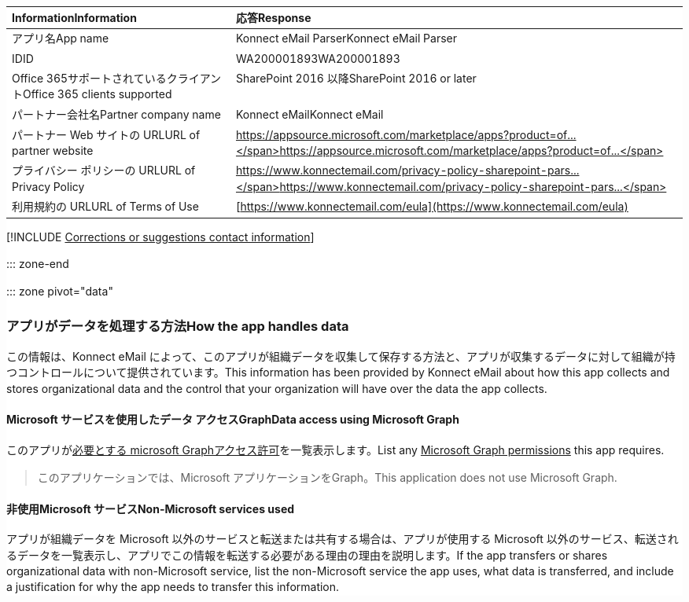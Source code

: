 | <span data-ttu-id="a08c1-108">**Information**</span><span class="sxs-lookup"><span data-stu-id="a08c1-108">**Information**</span></span> | <span data-ttu-id="a08c1-109">**応答**</span><span class="sxs-lookup"><span data-stu-id="a08c1-109">**Response**</span></span> |
|:----------------|:-------------|
| <span data-ttu-id="a08c1-110">アプリ名</span><span class="sxs-lookup"><span data-stu-id="a08c1-110">App name</span></span> | <span data-ttu-id="a08c1-111">Konnect eMail Parser</span><span class="sxs-lookup"><span data-stu-id="a08c1-111">Konnect eMail Parser</span></span> |
| <span data-ttu-id="a08c1-112">ID</span><span class="sxs-lookup"><span data-stu-id="a08c1-112">ID</span></span> | <span data-ttu-id="a08c1-113">WA200001893</span><span class="sxs-lookup"><span data-stu-id="a08c1-113">WA200001893</span></span> |
| <span data-ttu-id="a08c1-114">Office 365サポートされているクライアント</span><span class="sxs-lookup"><span data-stu-id="a08c1-114">Office 365 clients supported</span></span> | <span data-ttu-id="a08c1-115">SharePoint 2016 以降</span><span class="sxs-lookup"><span data-stu-id="a08c1-115">SharePoint 2016 or later</span></span> |
| <span data-ttu-id="a08c1-116">パートナー会社名</span><span class="sxs-lookup"><span data-stu-id="a08c1-116">Partner company name</span></span> | <span data-ttu-id="a08c1-117">Konnect eMail</span><span class="sxs-lookup"><span data-stu-id="a08c1-117">Konnect eMail</span></span> |
| <span data-ttu-id="a08c1-118">パートナー Web サイトの URL</span><span class="sxs-lookup"><span data-stu-id="a08c1-118">URL of partner website</span></span> | [<span data-ttu-id="a08c1-119"> https://appsource.microsoft.com/marketplace/apps?product=of...</span><span class="sxs-lookup"><span data-stu-id="a08c1-119">https://appsource.microsoft.com/marketplace/apps?product=of...</span></span>](https://appsource.microsoft.com/marketplace/apps?product=office) |
| <span data-ttu-id="a08c1-120">プライバシー ポリシーの URL</span><span class="sxs-lookup"><span data-stu-id="a08c1-120">URL of Privacy Policy</span></span> | [<span data-ttu-id="a08c1-121"> https://www.konnectemail.com/privacy-policy-sharepoint-pars...</span><span class="sxs-lookup"><span data-stu-id="a08c1-121">https://www.konnectemail.com/privacy-policy-sharepoint-pars...</span></span>](https://www.konnectemail.com/privacy-policy-sharepoint-parser-app) |
| <span data-ttu-id="a08c1-122">利用規約の URL</span><span class="sxs-lookup"><span data-stu-id="a08c1-122">URL of Terms of Use</span></span> | [https://www.konnectemail.com/eula](https://www.konnectemail.com/eula) |

 [!INCLUDE [Corrections or suggestions contact information](../includes/corrections-or-suggestions.md)]

::: zone-end

::: zone pivot="data"

### <a name="how-the-app-handles-data"></a><span data-ttu-id="a08c1-123">アプリがデータを処理する方法</span><span class="sxs-lookup"><span data-stu-id="a08c1-123">How the app handles data</span></span>

<span data-ttu-id="a08c1-124">この情報は、Konnect eMail によって、このアプリが組織データを収集して保存する方法と、アプリが収集するデータに対して組織が持つコントロールについて提供されています。</span><span class="sxs-lookup"><span data-stu-id="a08c1-124">This information has been provided by Konnect eMail about how this app collects and stores organizational data and the control that your organization will have over the data the app collects.</span></span>

#### <a name="data-access-using-microsoft-graph"></a><span data-ttu-id="a08c1-125">Microsoft サービスを使用したデータ アクセスGraph</span><span class="sxs-lookup"><span data-stu-id="a08c1-125">Data access using Microsoft Graph</span></span>

<span data-ttu-id="a08c1-126">このアプリが[必要とする microsoft Graphアクセス許可](https://docs.microsoft.com/graph/permissions-reference)を一覧表示します。</span><span class="sxs-lookup"><span data-stu-id="a08c1-126">List any [Microsoft Graph permissions](https://docs.microsoft.com/graph/permissions-reference) this app requires.</span></span>

><span data-ttu-id="a08c1-127">このアプリケーションでは、Microsoft アプリケーションをGraph。</span><span class="sxs-lookup"><span data-stu-id="a08c1-127">This application does not use Microsoft Graph.</span></span>


#### <a name="non-microsoft-services-used"></a><span data-ttu-id="a08c1-128">非使用Microsoft サービス</span><span class="sxs-lookup"><span data-stu-id="a08c1-128">Non-Microsoft services used</span></span>

<span data-ttu-id="a08c1-129">アプリが組織データを Microsoft 以外のサービスと転送または共有する場合は、アプリが使用する Microsoft 以外のサービス、転送されるデータを一覧表示し、アプリでこの情報を転送する必要がある理由の理由を説明します。</span><span class="sxs-lookup"><span data-stu-id="a08c1-129">If the app transfers or shares organizational data with non-Microsoft service, list the non-Microsoft service the app uses, what data is transferred, and include a justification for why the app needs to transfer this information.</span></span>
